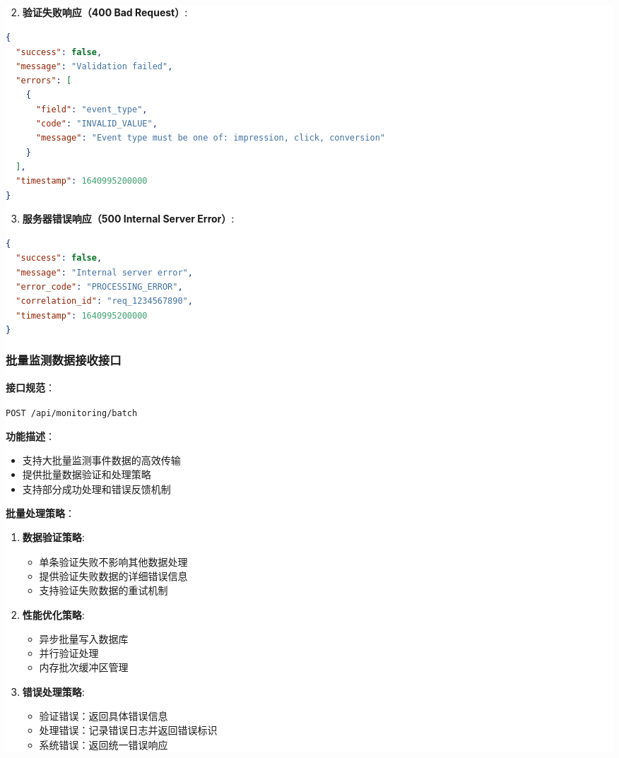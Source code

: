 2. **验证失败响应（400 Bad Request）**:

```json
{
  "success": false,
  "message": "Validation failed",
  "errors": [
    {
      "field": "event_type",
      "code": "INVALID_VALUE",
      "message": "Event type must be one of: impression, click, conversion"
    }
  ],
  "timestamp": 1640995200000
}
```

3. **服务器错误响应（500 Internal Server Error）**:

```json
{
  "success": false,
  "message": "Internal server error",
  "error_code": "PROCESSING_ERROR",
  "correlation_id": "req_1234567890",
  "timestamp": 1640995200000
}
```

### 批量监测数据接收接口

**接口规范**：

`POST /api/monitoring/batch`

**功能描述**：

- 支持大批量监测事件数据的高效传输
- 提供批量数据验证和处理策略
- 支持部分成功处理和错误反馈机制

**批量处理策略**：

1. **数据验证策略**:
   - 单条验证失败不影响其他数据处理
   - 提供验证失败数据的详细错误信息
   - 支持验证失败数据的重试机制

2. **性能优化策略**:
   - 异步批量写入数据库
   - 并行验证处理
   - 内存批次缓冲区管理

3. **错误处理策略**:
   - 验证错误：返回具体错误信息
   - 处理错误：记录错误日志并返回错误标识
   - 系统错误：返回统一错误响应
